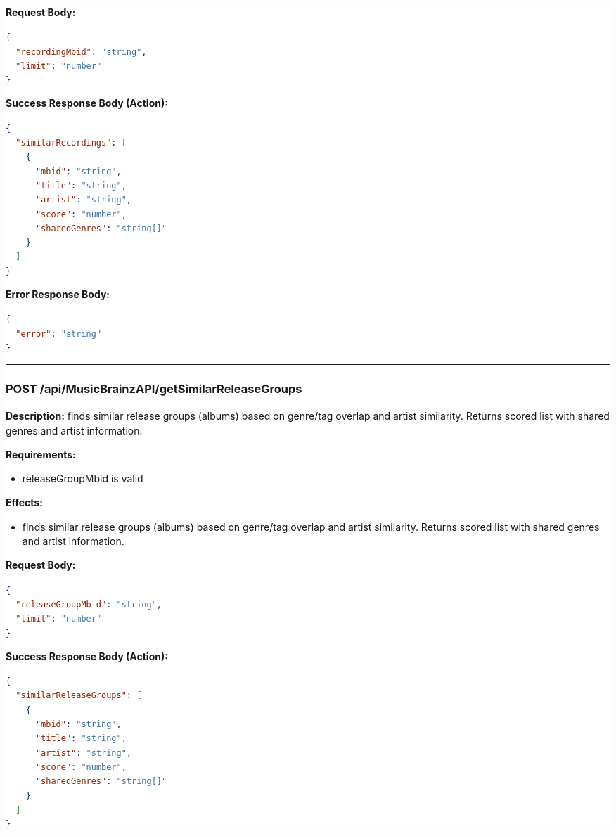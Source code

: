 **Request Body:**
```json
{
  "recordingMbid": "string",
  "limit": "number"
}
```

**Success Response Body (Action):**
```json
{
  "similarRecordings": [
    {
      "mbid": "string",
      "title": "string",
      "artist": "string",
      "score": "number",
      "sharedGenres": "string[]"
    }
  ]
}
```

**Error Response Body:**
```json
{
  "error": "string"
}
```
---

### POST /api/MusicBrainzAPI/getSimilarReleaseGroups

**Description:** finds similar release groups (albums) based on genre/tag overlap and artist similarity. Returns scored list with shared genres and artist information.

**Requirements:**
- releaseGroupMbid is valid

**Effects:**
- finds similar release groups (albums) based on genre/tag overlap and artist similarity. Returns scored list with shared genres and artist information.

**Request Body:**
```json
{
  "releaseGroupMbid": "string",
  "limit": "number"
}
```

**Success Response Body (Action):**
```json
{
  "similarReleaseGroups": [
    {
      "mbid": "string",
      "title": "string",
      "artist": "string",
      "score": "number",
      "sharedGenres": "string[]"
    }
  ]
}
```
